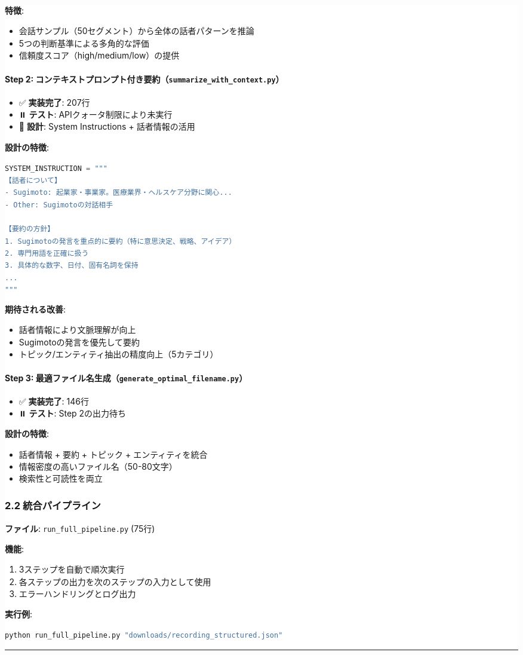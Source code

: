 **特徴**:
- 会話サンプル（50セグメント）から全体の話者パターンを推論
- 5つの判断基準による多角的な評価
- 信頼度スコア（high/medium/low）の提供

#### Step 2: コンテキストプロンプト付き要約（`summarize_with_context.py`）
- ✅ **実装完了**: 207行
- ⏸️ **テスト**: APIクォータ制限により未実行
- 📝 **設計**: System Instructions + 話者情報の活用

**設計の特徴**:
```python
SYSTEM_INSTRUCTION = """
【話者について】
- Sugimoto: 起業家・事業家。医療業界・ヘルスケア分野に関心...
- Other: Sugimotoの対話相手

【要約の方針】
1. Sugimotoの発言を重点的に要約（特に意思決定、戦略、アイデア）
2. 専門用語を正確に扱う
3. 具体的な数字、日付、固有名詞を保持
...
"""
```

**期待される改善**:
- 話者情報により文脈理解が向上
- Sugimotoの発言を優先して要約
- トピック/エンティティ抽出の精度向上（5カテゴリ）

#### Step 3: 最適ファイル名生成（`generate_optimal_filename.py`）
- ✅ **実装完了**: 146行
- ⏸️ **テスト**: Step 2の出力待ち

**設計の特徴**:
- 話者情報 + 要約 + トピック + エンティティを統合
- 情報密度の高いファイル名（50-80文字）
- 検索性と可読性を両立

### 2.2 統合パイプライン

**ファイル**: `run_full_pipeline.py` (75行)

**機能**:
1. 3ステップを自動で順次実行
2. 各ステップの出力を次のステップの入力として使用
3. エラーハンドリングとログ出力

**実行例**:
```bash
python run_full_pipeline.py "downloads/recording_structured.json"
```

---
